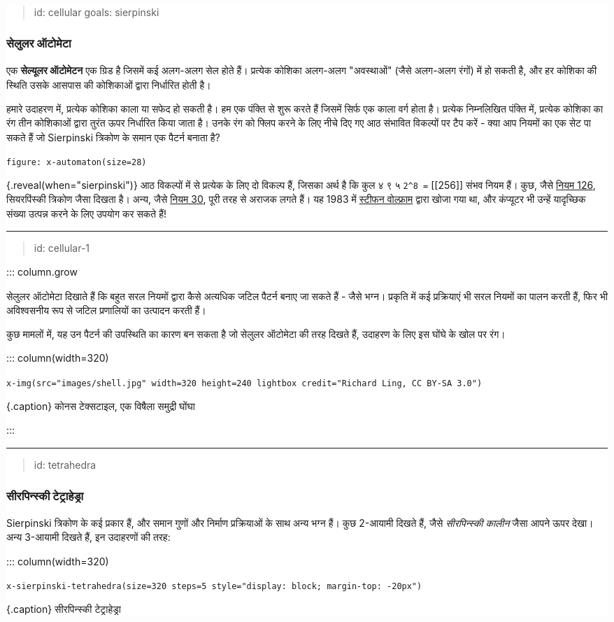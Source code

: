 > id: cellular
> goals: sierpinski

### सेलुलर ऑटोमेटा

एक __सेल्यूलर ऑटोमेटन__ एक ग्रिड है जिसमें कई अलग-अलग सेल होते हैं। प्रत्येक कोशिका अलग-अलग "अवस्थाओं" (जैसे अलग-अलग रंगों) में हो सकती है, और हर कोशिका की स्थिति उसके आसपास की कोशिकाओं द्वारा निर्धारित होती है।

हमारे उदाहरण में, प्रत्येक कोशिका काला या सफेद हो सकती है। हम एक पंक्ति से शुरू करते हैं जिसमें सिर्फ एक काला वर्ग होता है। प्रत्येक निम्नलिखित पंक्ति में, प्रत्येक कोशिका का रंग तीन कोशिकाओं द्वारा तुरंत ऊपर निर्धारित किया जाता है। उनके रंग को फ्लिप करने के लिए नीचे दिए गए आठ संभावित विकल्पों पर टैप करें - क्या आप नियमों का एक सेट पा सकते हैं जो Sierpinski त्रिकोण के समान एक पैटर्न बनाता है?

    figure: x-automaton(size=28)

{.reveal(when="sierpinski")} आठ विकल्पों में से प्रत्येक के लिए दो विकल्प हैं, जिसका अर्थ है कि कुल ४ ९ ५ `2^8 =` [[256]] संभव नियम हैं। कुछ, जैसे [नियम 126](action:setRule('01111110')), सियरपिंस्की त्रिकोण जैसा दिखता है। अन्य, जैसे [नियम 30](action:setRule('01111000')), पूरी तरह से अराजक लगते हैं। यह 1983 में [स्टीफन वोल्फ्राम](bio:wolfram) द्वारा खोजा गया था, और कंप्यूटर भी उन्हें यादृच्छिक संख्या उत्पन्न करने के लिए उपयोग कर सकते हैं!

---

> id: cellular-1

::: column.grow

सेलुलर ऑटोमेटा दिखाते हैं कि बहुत सरल नियमों द्वारा कैसे अत्यधिक जटिल पैटर्न बनाए जा सकते हैं - जैसे भग्न। प्रकृति में कई प्रक्रियाएं भी सरल नियमों का पालन करती हैं, फिर भी अविश्वसनीय रूप से जटिल प्रणालियों का उत्पादन करती हैं।

कुछ मामलों में, यह उन पैटर्न की उपस्थिति का कारण बन सकता है जो सेलुलर ऑटोमेटा की तरह दिखते हैं, उदाहरण के लिए इस घोंघे के खोल पर रंग।

::: column(width=320)

    x-img(src="images/shell.jpg" width=320 height=240 lightbox credit="Richard Ling, CC BY-SA 3.0")

{.caption} कोनस टेक्सटाइल, एक विषैला समुद्री घोंघा

:::

---

> id: tetrahedra

### सीरपिन्स्की टेट्राहेड्रा

Sierpinski त्रिकोण के कई प्रकार हैं, और समान गुणों और निर्माण प्रक्रियाओं के साथ अन्य भग्न हैं। कुछ 2-आयामी दिखते हैं, जैसे _सीरपिन्स्की कालीन_ जैसा आपने ऊपर देखा। अन्य 3-आयामी दिखते हैं, इन उदाहरणों की तरह:

::: column(width=320)

    x-sierpinski-tetrahedra(size=320 steps=5 style="display: block; margin-top: -20px")

{.caption} सीरपिन्स्की टेट्राहेड्रा
